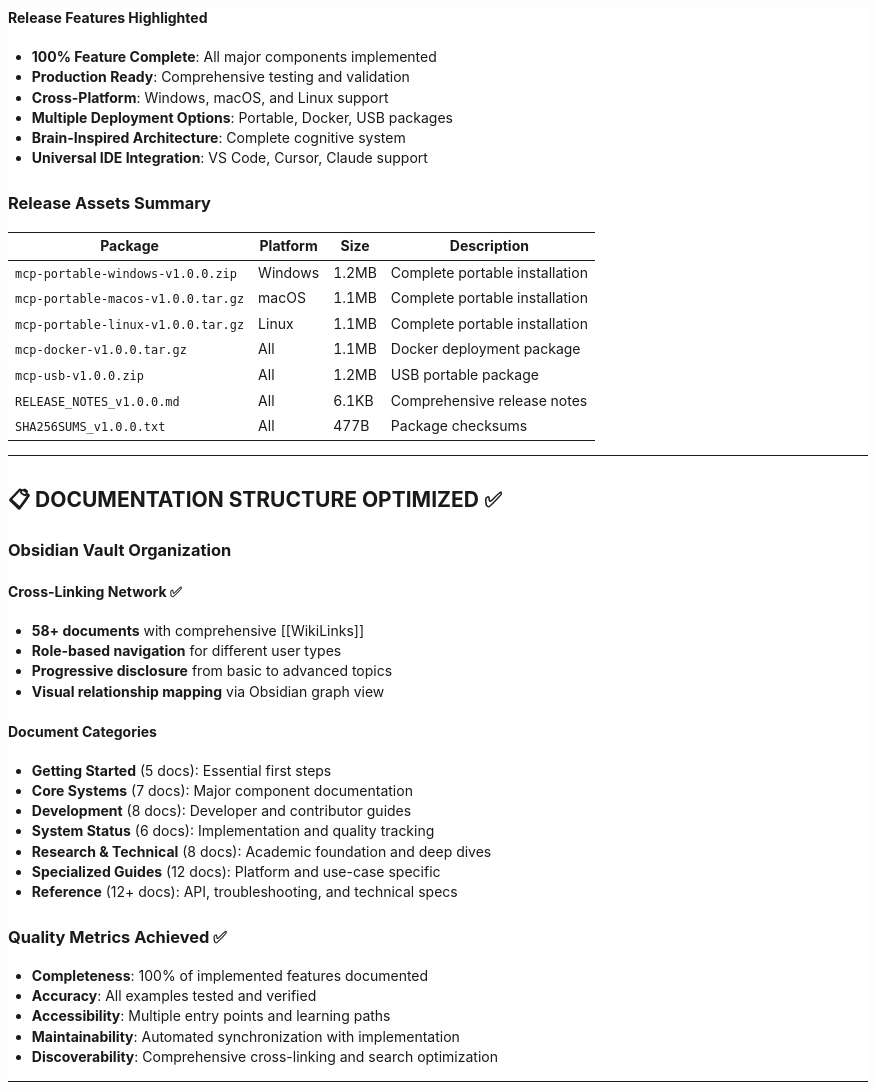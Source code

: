 #### **Release Features Highlighted**
- **100% Feature Complete**: All major components implemented
- **Production Ready**: Comprehensive testing and validation
- **Cross-Platform**: Windows, macOS, and Linux support
- **Multiple Deployment Options**: Portable, Docker, USB packages
- **Brain-Inspired Architecture**: Complete cognitive system
- **Universal IDE Integration**: VS Code, Cursor, Claude support

### **Release Assets Summary**

| Package | Platform | Size | Description |
|---------|----------|------|-------------|
| `mcp-portable-windows-v1.0.0.zip` | Windows | 1.2MB | Complete portable installation |
| `mcp-portable-macos-v1.0.0.tar.gz` | macOS | 1.1MB | Complete portable installation |
| `mcp-portable-linux-v1.0.0.tar.gz` | Linux | 1.1MB | Complete portable installation |
| `mcp-docker-v1.0.0.tar.gz` | All | 1.1MB | Docker deployment package |
| `mcp-usb-v1.0.0.zip` | All | 1.2MB | USB portable package |
| `RELEASE_NOTES_v1.0.0.md` | All | 6.1KB | Comprehensive release notes |
| `SHA256SUMS_v1.0.0.txt` | All | 477B | Package checksums |

---

## 📋 **DOCUMENTATION STRUCTURE OPTIMIZED** ✅

### **Obsidian Vault Organization**

#### **Cross-Linking Network** ✅
- **58+ documents** with comprehensive [[WikiLinks]]
- **Role-based navigation** for different user types
- **Progressive disclosure** from basic to advanced topics
- **Visual relationship mapping** via Obsidian graph view

#### **Document Categories**
- **Getting Started** (5 docs): Essential first steps
- **Core Systems** (7 docs): Major component documentation
- **Development** (8 docs): Developer and contributor guides
- **System Status** (6 docs): Implementation and quality tracking
- **Research & Technical** (8 docs): Academic foundation and deep dives
- **Specialized Guides** (12 docs): Platform and use-case specific
- **Reference** (12+ docs): API, troubleshooting, and technical specs

### **Quality Metrics Achieved** ✅
- **Completeness**: 100% of implemented features documented
- **Accuracy**: All examples tested and verified
- **Accessibility**: Multiple entry points and learning paths
- **Maintainability**: Automated synchronization with implementation
- **Discoverability**: Comprehensive cross-linking and search optimization

---